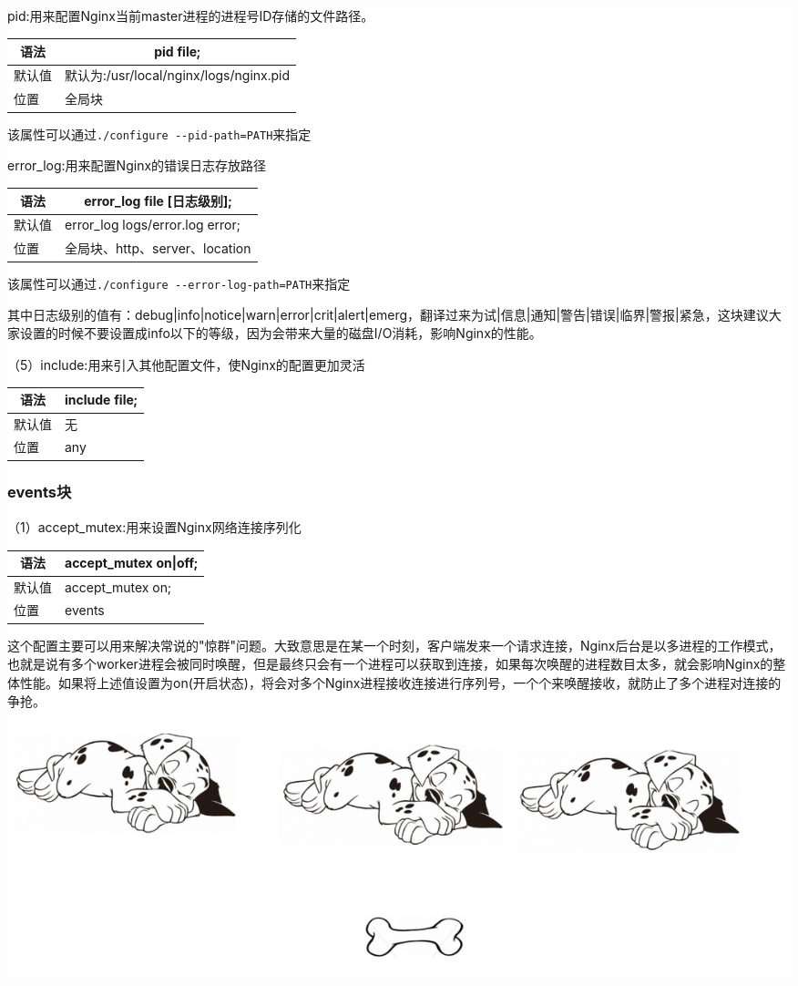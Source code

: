 pid:用来配置Nginx当前master进程的进程号ID存储的文件路径。

| 语法   | pid file;                              |
| ------ | -------------------------------------- |
| 默认值 | 默认为:/usr/local/nginx/logs/nginx.pid |
| 位置   | 全局块                                 |

该属性可以通过`./configure --pid-path=PATH`来指定

error_log:用来配置Nginx的错误日志存放路径

| 语法   | error_log  file [日志级别];     |
| ------ | ------------------------------- |
| 默认值 | error_log logs/error.log error; |
| 位置   | 全局块、http、server、location  |

该属性可以通过`./configure --error-log-path=PATH`来指定

其中日志级别的值有：debug|info|notice|warn|error|crit|alert|emerg，翻译过来为试|信息|通知|警告|错误|临界|警报|紧急，这块建议大家设置的时候不要设置成info以下的等级，因为会带来大量的磁盘I/O消耗，影响Nginx的性能。

（5）include:用来引入其他配置文件，使Nginx的配置更加灵活

| 语法   | include file; |
| ------ | ------------- |
| 默认值 | 无            |
| 位置   | any           |

### events块

（1）accept_mutex:用来设置Nginx网络连接序列化

| 语法   | accept_mutex on\|off; |
| ------ | --------------------- |
| 默认值 | accept_mutex on;      |
| 位置   | events                |

这个配置主要可以用来解决常说的"惊群"问题。大致意思是在某一个时刻，客户端发来一个请求连接，Nginx后台是以多进程的工作模式，也就是说有多个worker进程会被同时唤醒，但是最终只会有一个进程可以获取到连接，如果每次唤醒的进程数目太多，就会影响Nginx的整体性能。如果将上述值设置为on(开启状态)，将会对多个Nginx进程接收连接进行序列号，一个个来唤醒接收，就防止了多个进程对连接的争抢。

![1581566971955](HeiMaNginx.assets/1581566971955.png)
